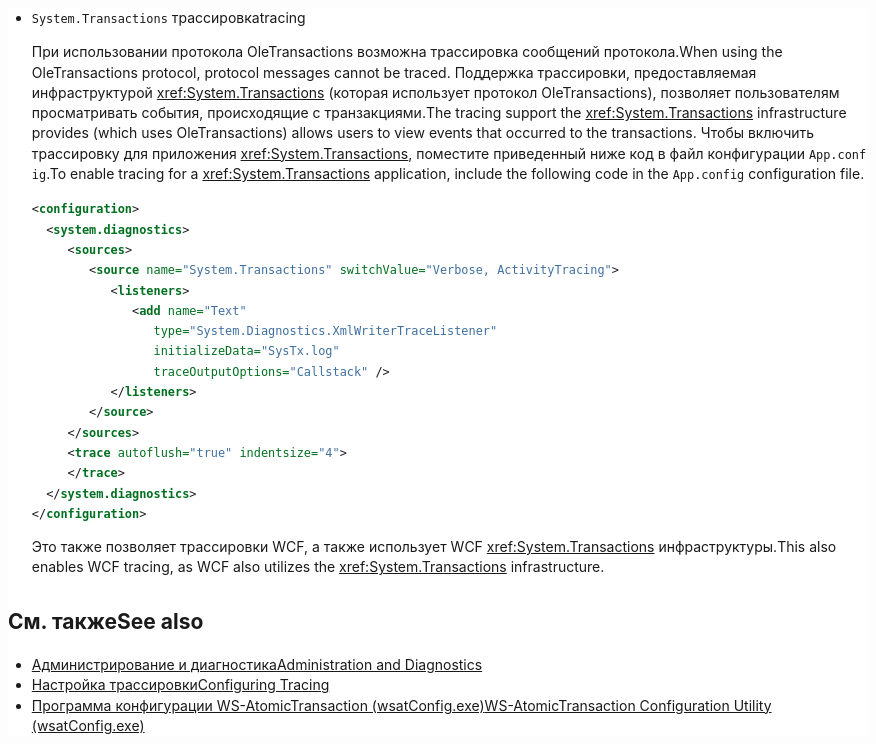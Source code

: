 -   `System.Transactions` <span data-ttu-id="e35d8-223">трассировка</span><span class="sxs-lookup"><span data-stu-id="e35d8-223">tracing</span></span>  
  
     <span data-ttu-id="e35d8-224">При использовании протокола OleTransactions возможна трассировка сообщений протокола.</span><span class="sxs-lookup"><span data-stu-id="e35d8-224">When using the OleTransactions protocol, protocol messages cannot be traced.</span></span> <span data-ttu-id="e35d8-225">Поддержка трассировки, предоставляемая инфраструктурой <xref:System.Transactions> (которая использует протокол OleTransactions), позволяет пользователям просматривать события, происходящие с транзакциями.</span><span class="sxs-lookup"><span data-stu-id="e35d8-225">The tracing support the <xref:System.Transactions> infrastructure provides (which uses OleTransactions) allows users to view events that occurred to the transactions.</span></span> <span data-ttu-id="e35d8-226">Чтобы включить трассировку для приложения <xref:System.Transactions>, поместите приведенный ниже код в файл конфигурации `App.config`.</span><span class="sxs-lookup"><span data-stu-id="e35d8-226">To enable tracing for a <xref:System.Transactions> application, include the following code in the `App.config` configuration file.</span></span>  
  
    ```xml  
    <configuration>  
      <system.diagnostics>  
         <sources>  
            <source name="System.Transactions" switchValue="Verbose, ActivityTracing">  
               <listeners>  
                  <add name="Text"  
                     type="System.Diagnostics.XmlWriterTraceListener"  
                     initializeData="SysTx.log"  
                     traceOutputOptions="Callstack" />  
               </listeners>  
            </source>  
         </sources>  
         <trace autoflush="true" indentsize="4">  
         </trace>  
      </system.diagnostics>  
    </configuration>  
    ```  
  
     <span data-ttu-id="e35d8-227">Это также позволяет трассировки WCF, а также использует WCF <xref:System.Transactions> инфраструктуры.</span><span class="sxs-lookup"><span data-stu-id="e35d8-227">This also enables WCF tracing, as WCF also utilizes the <xref:System.Transactions> infrastructure.</span></span>  
  
## <a name="see-also"></a><span data-ttu-id="e35d8-228">См. также</span><span class="sxs-lookup"><span data-stu-id="e35d8-228">See also</span></span>

- [<span data-ttu-id="e35d8-229">Администрирование и диагностика</span><span class="sxs-lookup"><span data-stu-id="e35d8-229">Administration and Diagnostics</span></span>](../../../../docs/framework/wcf/diagnostics/index.md)
- [<span data-ttu-id="e35d8-230">Настройка трассировки</span><span class="sxs-lookup"><span data-stu-id="e35d8-230">Configuring Tracing</span></span>](../../../../docs/framework/wcf/diagnostics/tracing/configuring-tracing.md)
- [<span data-ttu-id="e35d8-231">Программа конфигурации WS-AtomicTransaction (wsatConfig.exe)</span><span class="sxs-lookup"><span data-stu-id="e35d8-231">WS-AtomicTransaction Configuration Utility (wsatConfig.exe)</span></span>](../../../../docs/framework/wcf/ws-atomictransaction-configuration-utility-wsatconfig-exe.md)
